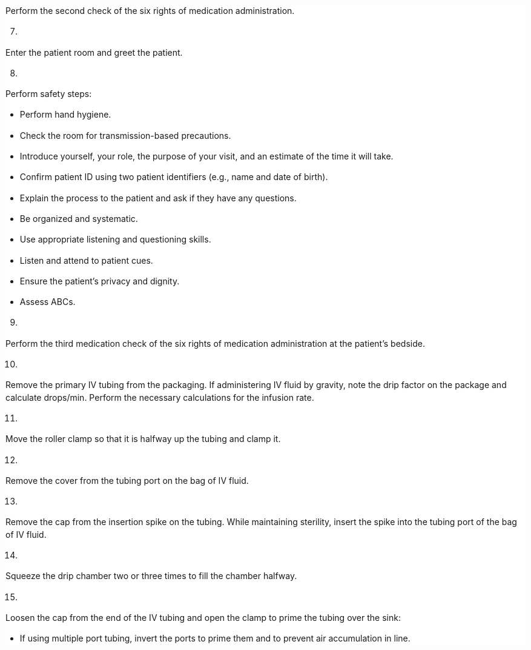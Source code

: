 Perform the second check of the six rights of medication administration.

7.

Enter the patient room and greet the patient.

8.

Perform safety steps:

-   Perform hand hygiene.
    
-   Check the room for transmission-based precautions.
    
-   Introduce yourself, your role, the purpose of your visit, and an estimate of the time it will take.
    
-   Confirm patient ID using two patient identifiers (e.g., name and date of birth).
    
-   Explain the process to the patient and ask if they have any questions.
    
-   Be organized and systematic.
    
-   Use appropriate listening and questioning skills.
    
-   Listen and attend to patient cues.
    
-   Ensure the patient’s privacy and dignity.
    
-   Assess ABCs.
    

9.

Perform the third medication check of the six rights of medication administration at the patient’s bedside.

10.

Remove the primary IV tubing from the packaging. If administering IV fluid by gravity, note the drip factor on the package and calculate drops/min. Perform the necessary calculations for the infusion rate.

11.

Move the roller clamp so that it is halfway up the tubing and clamp it.

12.

Remove the cover from the tubing port on the bag of IV fluid.

13.

Remove the cap from the insertion spike on the tubing. While maintaining sterility, insert the spike into the tubing port of the bag of IV fluid.

14.

Squeeze the drip chamber two or three times to fill the chamber halfway.

15.

Loosen the cap from the end of the IV tubing and open the clamp to prime the tubing over the sink:

-   If using multiple port tubing, invert the ports to prime them and to prevent air accumulation in line.
    